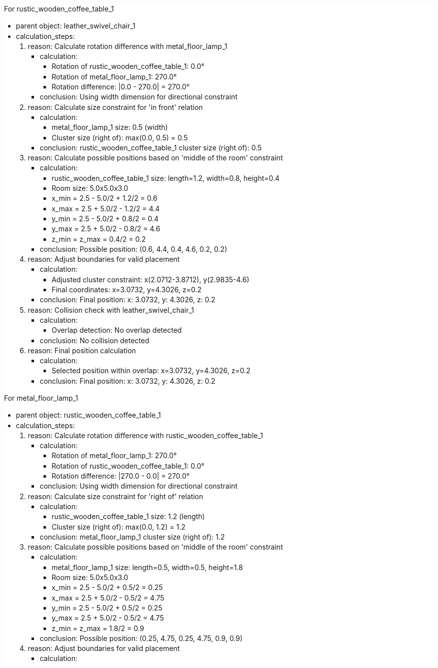 For rustic_wooden_coffee_table_1
- parent object: leather_swivel_chair_1
- calculation_steps:
    1. reason: Calculate rotation difference with metal_floor_lamp_1
        - calculation:
            - Rotation of rustic_wooden_coffee_table_1: 0.0°
            - Rotation of metal_floor_lamp_1: 270.0°
            - Rotation difference: |0.0 - 270.0| = 270.0°
        - conclusion: Using width dimension for directional constraint
    2. reason: Calculate size constraint for 'in front' relation
        - calculation:
            - metal_floor_lamp_1 size: 0.5 (width)
            - Cluster size (right of): max(0.0, 0.5) = 0.5
        - conclusion: rustic_wooden_coffee_table_1 cluster size (right of): 0.5
    3. reason: Calculate possible positions based on 'middle of the room' constraint
        - calculation:
            - rustic_wooden_coffee_table_1 size: length=1.2, width=0.8, height=0.4
            - Room size: 5.0x5.0x3.0
            - x_min = 2.5 - 5.0/2 + 1.2/2 = 0.6
            - x_max = 2.5 + 5.0/2 - 1.2/2 = 4.4
            - y_min = 2.5 - 5.0/2 + 0.8/2 = 0.4
            - y_max = 2.5 + 5.0/2 - 0.8/2 = 4.6
            - z_min = z_max = 0.4/2 = 0.2
        - conclusion: Possible position: (0.6, 4.4, 0.4, 4.6, 0.2, 0.2)
    4. reason: Adjust boundaries for valid placement
        - calculation:
            - Adjusted cluster constraint: x(2.0712-3.8712), y(2.9835-4.6)
            - Final coordinates: x=3.0732, y=4.3026, z=0.2
        - conclusion: Final position: x: 3.0732, y: 4.3026, z: 0.2
    5. reason: Collision check with leather_swivel_chair_1
        - calculation:
            - Overlap detection: No overlap detected
        - conclusion: No collision detected
    6. reason: Final position calculation
        - calculation:
            - Selected position within overlap: x=3.0732, y=4.3026, z=0.2
        - conclusion: Final position: x: 3.0732, y: 4.3026, z: 0.2

For metal_floor_lamp_1
- parent object: rustic_wooden_coffee_table_1
- calculation_steps:
    1. reason: Calculate rotation difference with rustic_wooden_coffee_table_1
        - calculation:
            - Rotation of metal_floor_lamp_1: 270.0°
            - Rotation of rustic_wooden_coffee_table_1: 0.0°
            - Rotation difference: |270.0 - 0.0| = 270.0°
        - conclusion: Using width dimension for directional constraint
    2. reason: Calculate size constraint for 'right of' relation
        - calculation:
            - rustic_wooden_coffee_table_1 size: 1.2 (length)
            - Cluster size (right of): max(0.0, 1.2) = 1.2
        - conclusion: metal_floor_lamp_1 cluster size (right of): 1.2
    3. reason: Calculate possible positions based on 'middle of the room' constraint
        - calculation:
            - metal_floor_lamp_1 size: length=0.5, width=0.5, height=1.8
            - Room size: 5.0x5.0x3.0
            - x_min = 2.5 - 5.0/2 + 0.5/2 = 0.25
            - x_max = 2.5 + 5.0/2 - 0.5/2 = 4.75
            - y_min = 2.5 - 5.0/2 + 0.5/2 = 0.25
            - y_max = 2.5 + 5.0/2 - 0.5/2 = 4.75
            - z_min = z_max = 1.8/2 = 0.9
        - conclusion: Possible position: (0.25, 4.75, 0.25, 4.75, 0.9, 0.9)
    4. reason: Adjust boundaries for valid placement
        - calculation: